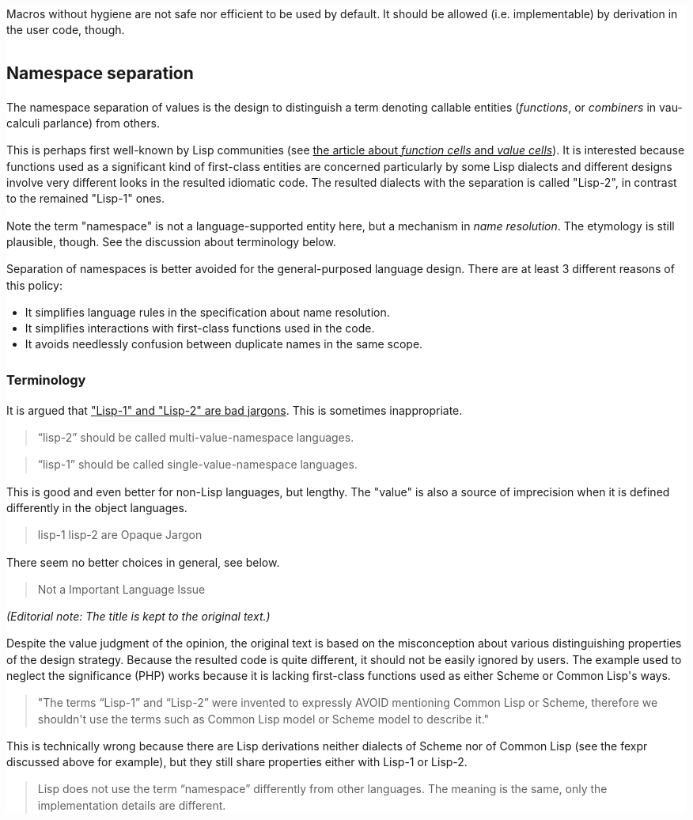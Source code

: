 Macros without hygiene are not safe nor efficient to be used by default. It should be allowed (i.e. implementable) by derivation in the user code, though.

## Namespace separation

The namespace separation of values is the design to distinguish a term denoting callable entities (*functions*, or *combiners* in vau-calculi parlance) from others.

This is perhaps first well-known by Lisp communities (see [the article about *function cells* and *value cells*](http://www.nhplace.com/kent/Papers/Technical-Issues.html)). It is interested because functions used as a significant kind of first-class entities are concerned particularly by some Lisp dialects and different designs involve very different looks in the resulted idiomatic code. The resulted dialects with the separation is called "Lisp-2", in contrast to the remained "Lisp-1" ones.

Note the term "namespace" is not a language-supported entity here, but a mechanism in *name resolution*. The etymology is still plausible, though. See the discussion about terminology below.

Separation of namespaces is better avoided for the general-purposed language design. There are at least 3 different reasons of this policy:

* It simplifies language rules in the specification about name resolution.
* It simplifies interactions with first-class functions used in the code.
* It avoids needlessly confusion between duplicate names in the same scope.

### Terminology

It is argued that ["Lisp-1" and "Lisp-2" are bad jargons](http://xahlee.info/emacs/emacs/lisp1_vs_lisp2.html). This is sometimes inappropriate.

> “lisp-2” should be called multi-value-namespace languages.

> “lisp-1” should be called single-value-namespace languages.

This is good and even better for non-Lisp languages, but lengthy. The "value" is also a source of imprecision when it is defined differently in the object languages.

> lisp-1 lisp-2 are Opaque Jargon

There seem no better choices in general, see below.

> Not a Important Language Issue

*(Editorial note: The title is kept to the original text.)*

Despite the value judgment of the opinion, the original text is based on the misconception about various distinguishing properties of the design strategy. Because the resulted code is quite different, it should not be easily ignored by users. The example used to neglect the significance (PHP) works because it is lacking first-class functions used as either Scheme or Common Lisp's ways.

> "The terms “Lisp-1” and “Lisp-2” were invented to expressly AVOID mentioning Common Lisp or Scheme, therefore we shouldn't use the terms such as Common Lisp model or Scheme model to describe it."

This is technically wrong because there are Lisp derivations neither dialects of Scheme nor of Common Lisp (see the fexpr discussed above for example), but they still share properties either with Lisp-1 or Lisp-2.

> Lisp does not use the term “namespace” differently from other languages. The meaning is the same, only the implementation details are different.
